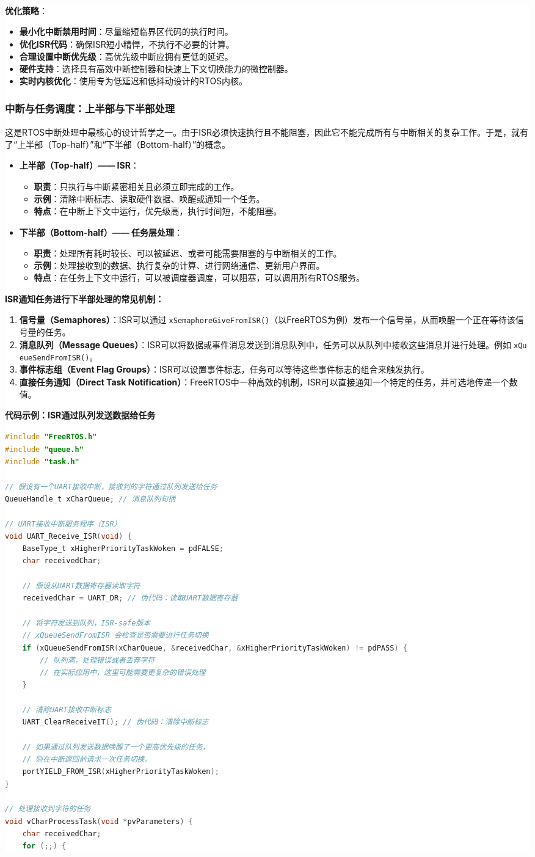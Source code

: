 **优化策略**：

*   **最小化中断禁用时间**：尽量缩短临界区代码的执行时间。
*   **优化ISR代码**：确保ISR短小精悍，不执行不必要的计算。
*   **合理设置中断优先级**：高优先级中断应拥有更低的延迟。
*   **硬件支持**：选择具有高效中断控制器和快速上下文切换能力的微控制器。
*   **实时内核优化**：使用专为低延迟和低抖动设计的RTOS内核。

### 中断与任务调度：上半部与下半部处理

这是RTOS中断处理中最核心的设计哲学之一。由于ISR必须快速执行且不能阻塞，因此它不能完成所有与中断相关的复杂工作。于是，就有了“上半部（Top-half）”和“下半部（Bottom-half）”的概念。

*   **上半部（Top-half）—— ISR**：
    *   **职责**：只执行与中断紧密相关且必须立即完成的工作。
    *   **示例**：清除中断标志、读取硬件数据、唤醒或通知一个任务。
    *   **特点**：在中断上下文中运行，优先级高，执行时间短，不能阻塞。

*   **下半部（Bottom-half）—— 任务层处理**：
    *   **职责**：处理所有耗时较长、可以被延迟、或者可能需要阻塞的与中断相关的工作。
    *   **示例**：处理接收到的数据、执行复杂的计算、进行网络通信、更新用户界面。
    *   **特点**：在任务上下文中运行，可以被调度器调度，可以阻塞，可以调用所有RTOS服务。

**ISR通知任务进行下半部处理的常见机制：**

1.  **信号量（Semaphores）**：ISR可以通过 `xSemaphoreGiveFromISR()`（以FreeRTOS为例）发布一个信号量，从而唤醒一个正在等待该信号量的任务。
2.  **消息队列（Message Queues）**：ISR可以将数据或事件消息发送到消息队列中，任务可以从队列中接收这些消息并进行处理。例如 `xQueueSendFromISR()`。
3.  **事件标志组（Event Flag Groups）**：ISR可以设置事件标志，任务可以等待这些事件标志的组合来触发执行。
4.  **直接任务通知（Direct Task Notification）**：FreeRTOS中一种高效的机制，ISR可以直接通知一个特定的任务，并可选地传递一个数值。

**代码示例：ISR通过队列发送数据给任务**

```c
#include "FreeRTOS.h"
#include "queue.h"
#include "task.h"

// 假设有一个UART接收中断，接收到的字符通过队列发送给任务
QueueHandle_t xCharQueue; // 消息队列句柄

// UART接收中断服务程序（ISR）
void UART_Receive_ISR(void) {
    BaseType_t xHigherPriorityTaskWoken = pdFALSE;
    char receivedChar;

    // 假设从UART数据寄存器读取字符
    receivedChar = UART_DR; // 伪代码：读取UART数据寄存器

    // 将字符发送到队列，ISR-safe版本
    // xQueueSendFromISR 会检查是否需要进行任务切换
    if (xQueueSendFromISR(xCharQueue, &receivedChar, &xHigherPriorityTaskWoken) != pdPASS) {
        // 队列满，处理错误或者丢弃字符
        // 在实际应用中，这里可能需要更复杂的错误处理
    }

    // 清除UART接收中断标志
    UART_ClearReceiveIT(); // 伪代码：清除中断标志

    // 如果通过队列发送数据唤醒了一个更高优先级的任务，
    // 则在中断返回前请求一次任务切换。
    portYIELD_FROM_ISR(xHigherPriorityTaskWoken);
}

// 处理接收到字符的任务
void vCharProcessTask(void *pvParameters) {
    char receivedChar;
    for (;;) {
```